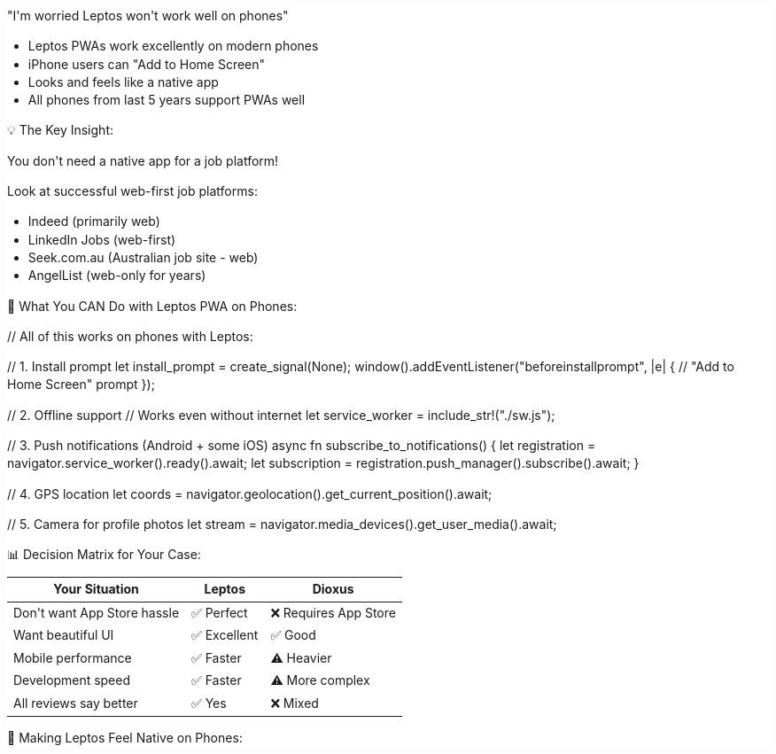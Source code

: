   "I'm worried Leptos won't work well on phones"
  - Leptos PWAs work excellently on modern phones
  - iPhone users can "Add to Home Screen"
  - Looks and feels like a native app
  - All phones from last 5 years support PWAs well

  💡 The Key Insight:

  You don't need a native app for a job platform!

  Look at successful web-first job platforms:
  - Indeed (primarily web)
  - LinkedIn Jobs (web-first)
  - Seek.com.au (Australian job site - web)
  - AngelList (web-only for years)

  🚀 What You CAN Do with Leptos PWA on Phones:

  // All of this works on phones with Leptos:

  // 1. Install prompt
  let install_prompt = create_signal(None);
  window().addEventListener("beforeinstallprompt", |e| {
      // "Add to Home Screen" prompt
  });

  // 2. Offline support
  // Works even without internet
  let service_worker = include_str!("./sw.js");

  // 3. Push notifications (Android + some iOS)
  async fn subscribe_to_notifications() {
      let registration = navigator.service_worker().ready().await;
      let subscription = registration.push_manager().subscribe().await;
  }

  // 4. GPS location
  let coords = navigator.geolocation().get_current_position().await;

  // 5. Camera for profile photos
  let stream = navigator.media_devices().get_user_media().await;

  📊 Decision Matrix for Your Case:

  | Your Situation              | Leptos      | Dioxus               |
  |-----------------------------|-------------|----------------------|
  | Don't want App Store hassle | ✅ Perfect   | ❌ Requires App Store |
  | Want beautiful UI           | ✅ Excellent | ✅ Good               |
  | Mobile performance          | ✅ Faster    | ⚠️ Heavier           |
  | Development speed           | ✅ Faster    | ⚠️ More complex      |
  | All reviews say better      | ✅ Yes       | ❌ Mixed              |

  🎨 Making Leptos Feel Native on Phones:
